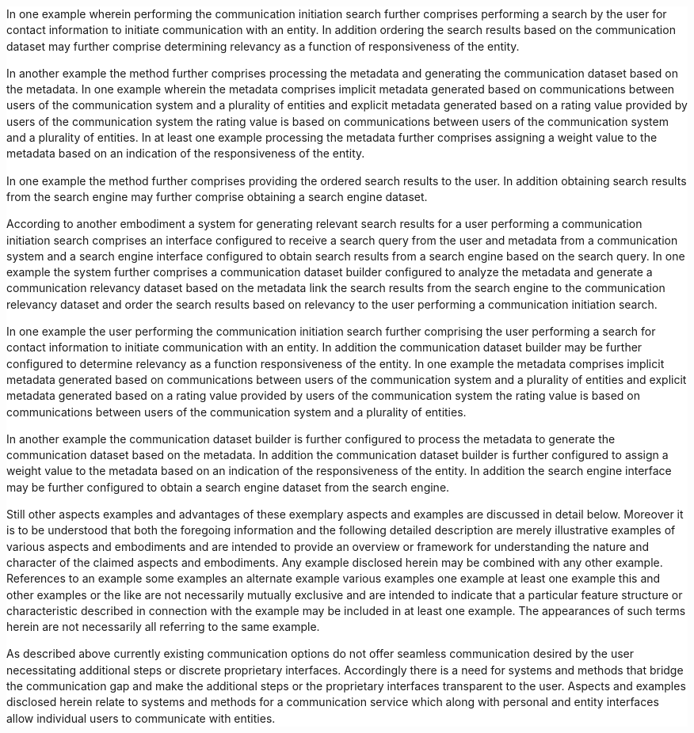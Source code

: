 In one example wherein performing the communication initiation search further comprises performing a search by the user for contact information to initiate communication with an entity. In addition ordering the search results based on the communication dataset may further comprise determining relevancy as a function of responsiveness of the entity.

In another example the method further comprises processing the metadata and generating the communication dataset based on the metadata. In one example wherein the metadata comprises implicit metadata generated based on communications between users of the communication system and a plurality of entities and explicit metadata generated based on a rating value provided by users of the communication system the rating value is based on communications between users of the communication system and a plurality of entities. In at least one example processing the metadata further comprises assigning a weight value to the metadata based on an indication of the responsiveness of the entity.

In one example the method further comprises providing the ordered search results to the user. In addition obtaining search results from the search engine may further comprise obtaining a search engine dataset.

According to another embodiment a system for generating relevant search results for a user performing a communication initiation search comprises an interface configured to receive a search query from the user and metadata from a communication system and a search engine interface configured to obtain search results from a search engine based on the search query. In one example the system further comprises a communication dataset builder configured to analyze the metadata and generate a communication relevancy dataset based on the metadata link the search results from the search engine to the communication relevancy dataset and order the search results based on relevancy to the user performing a communication initiation search.

In one example the user performing the communication initiation search further comprising the user performing a search for contact information to initiate communication with an entity. In addition the communication dataset builder may be further configured to determine relevancy as a function responsiveness of the entity. In one example the metadata comprises implicit metadata generated based on communications between users of the communication system and a plurality of entities and explicit metadata generated based on a rating value provided by users of the communication system the rating value is based on communications between users of the communication system and a plurality of entities.

In another example the communication dataset builder is further configured to process the metadata to generate the communication dataset based on the metadata. In addition the communication dataset builder is further configured to assign a weight value to the metadata based on an indication of the responsiveness of the entity. In addition the search engine interface may be further configured to obtain a search engine dataset from the search engine.

Still other aspects examples and advantages of these exemplary aspects and examples are discussed in detail below. Moreover it is to be understood that both the foregoing information and the following detailed description are merely illustrative examples of various aspects and embodiments and are intended to provide an overview or framework for understanding the nature and character of the claimed aspects and embodiments. Any example disclosed herein may be combined with any other example. References to an example some examples an alternate example various examples one example at least one example this and other examples or the like are not necessarily mutually exclusive and are intended to indicate that a particular feature structure or characteristic described in connection with the example may be included in at least one example. The appearances of such terms herein are not necessarily all referring to the same example.

As described above currently existing communication options do not offer seamless communication desired by the user necessitating additional steps or discrete proprietary interfaces. Accordingly there is a need for systems and methods that bridge the communication gap and make the additional steps or the proprietary interfaces transparent to the user. Aspects and examples disclosed herein relate to systems and methods for a communication service which along with personal and entity interfaces allow individual users to communicate with entities.
